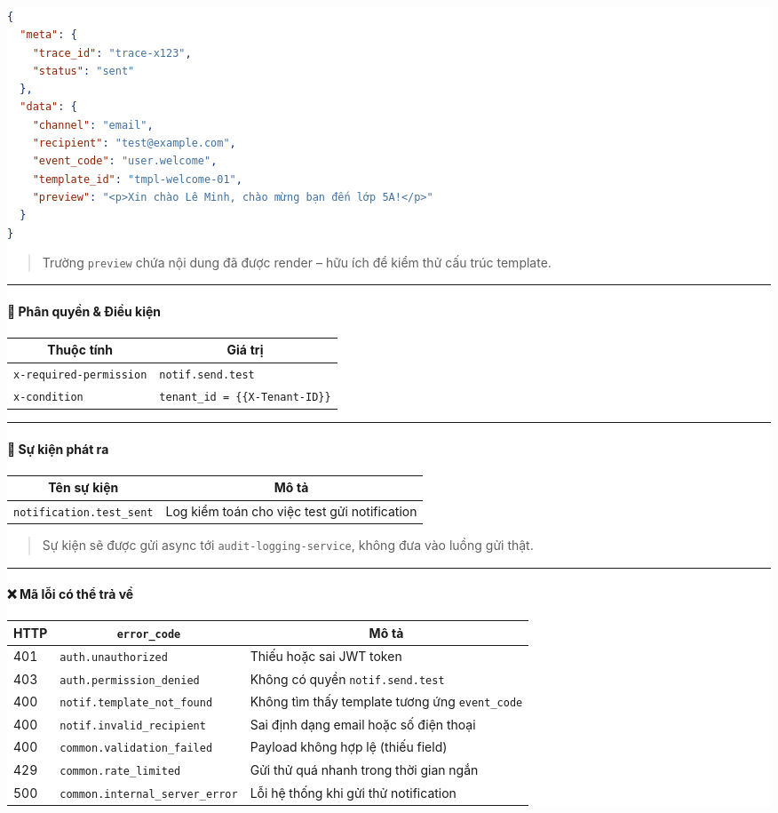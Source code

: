 ```json
{
  "meta": {
    "trace_id": "trace-x123",
    "status": "sent"
  },
  "data": {
    "channel": "email",
    "recipient": "test@example.com",
    "event_code": "user.welcome",
    "template_id": "tmpl-welcome-01",
    "preview": "<p>Xin chào Lê Minh, chào mừng bạn đến lớp 5A!</p>"
  }
}
```

> Trường `preview` chứa nội dung đã được render – hữu ích để kiểm thử cấu trúc template.

---

#### 🔐 Phân quyền & Điều kiện

| Thuộc tính              | Giá trị                       |
| ----------------------- | ----------------------------- |
| `x-required-permission` | `notif.send.test`             |
| `x-condition`           | `tenant_id = {{X-Tenant-ID}}` |

---

#### 📣 Sự kiện phát ra

| Tên sự kiện              | Mô tả                                        |
| ------------------------ | -------------------------------------------- |
| `notification.test_sent` | Log kiểm toán cho việc test gửi notification |

> Sự kiện sẽ được gửi async tới `audit-logging-service`, không đưa vào luồng gửi thật.

---

#### ❌ Mã lỗi có thể trả về

| HTTP | `error_code`                   | Mô tả                                          |
| ---- | ------------------------------ | ---------------------------------------------- |
| 401  | `auth.unauthorized`            | Thiếu hoặc sai JWT token                       |
| 403  | `auth.permission_denied`       | Không có quyền `notif.send.test`               |
| 400  | `notif.template_not_found`     | Không tìm thấy template tương ứng `event_code` |
| 400  | `notif.invalid_recipient`      | Sai định dạng email hoặc số điện thoại         |
| 400  | `common.validation_failed`     | Payload không hợp lệ (thiếu field)             |
| 429  | `common.rate_limited`          | Gửi thử quá nhanh trong thời gian ngắn         |
| 500  | `common.internal_server_error` | Lỗi hệ thống khi gửi thử notification          |

